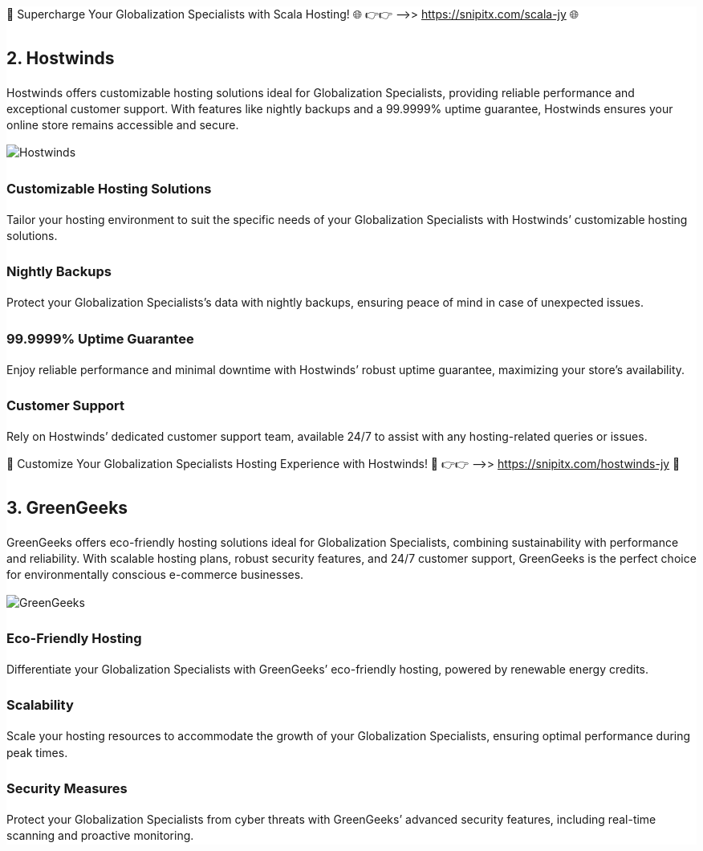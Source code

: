 🚀 Supercharge Your Globalization Specialists with Scala Hosting! 🌐
👉👉 -->> https://snipitx.com/scala-jy 🌐

## 2. Hostwinds

Hostwinds offers customizable hosting solutions ideal for Globalization Specialists, providing reliable performance and exceptional customer support. With features like nightly backups and a 99.9999% uptime guarantee, Hostwinds ensures your online store remains accessible and secure.

![Hostwinds](https://i.imgur.com/53aSNXx.jpeg "Hostwinds Hosting")

### Customizable Hosting Solutions
Tailor your hosting environment to suit the specific needs of your Globalization Specialists with Hostwinds’ customizable hosting solutions.

### Nightly Backups
Protect your Globalization Specialists’s data with nightly backups, ensuring peace of mind in case of unexpected issues.

### 99.9999% Uptime Guarantee
Enjoy reliable performance and minimal downtime with Hostwinds’ robust uptime guarantee, maximizing your store’s availability.

### Customer Support
Rely on Hostwinds’ dedicated customer support team, available 24/7 to assist with any hosting-related queries or issues.

🌟 Customize Your Globalization Specialists Hosting Experience with Hostwinds! 🚀
👉👉 -->> https://snipitx.com/hostwinds-jy 🚀


## 3. GreenGeeks

GreenGeeks offers eco-friendly hosting solutions ideal for Globalization Specialists, combining sustainability with performance and reliability. With scalable hosting plans, robust security features, and 24/7 customer support, GreenGeeks is the perfect choice for environmentally conscious e-commerce businesses.

![GreenGeeks](https://i.imgur.com/eEwuntu.jpg "GreenGeeks Hosting")

### Eco-Friendly Hosting
Differentiate your Globalization Specialists with GreenGeeks’ eco-friendly hosting, powered by renewable energy credits.

### Scalability
Scale your hosting resources to accommodate the growth of your Globalization Specialists, ensuring optimal performance during peak times.

### Security Measures
Protect your Globalization Specialists from cyber threats with GreenGeeks’ advanced security features, including real-time scanning and proactive monitoring.
